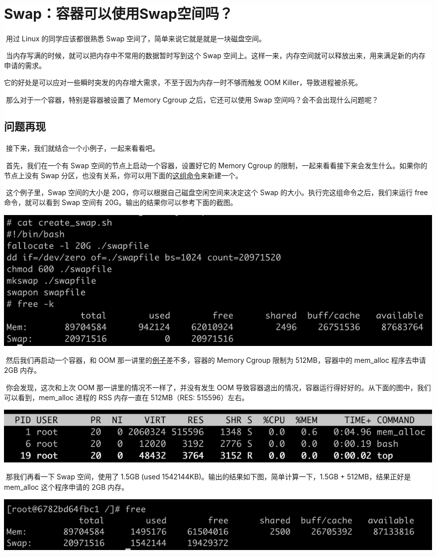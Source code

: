 # Swap：容器可以使用Swap空间吗？

​	用过 Linux 的同学应该都很熟悉 Swap 空间了，简单来说它就是就是一块磁盘空间。

​	当内存写满的时候，就可以把内存中不常用的数据暂时写到这个 Swap 空间上。这样一来，内存空间就可以释放出来，用来满足新的内存申请的需求。

​	它的好处是可以应对一些瞬时突发的内存增大需求，不至于因为内存一时不够而触发 OOM Killer，导致进程被杀死。

​	那么对于一个容器，特别是容器被设置了 Memory Cgroup 之后，它还可以使用 Swap 空间吗？会不会出现什么问题呢？

## 问题再现

​	接下来，我们就结合一个小例子，一起来看看吧。

​	首先，我们在一个有 Swap 空间的节点上启动一个容器，设置好它的 Memory Cgroup 的限制，一起来看看接下来会发生什么。如果你的节点上没有 Swap 分区，也没有关系，你可以用下面的[这组命令](./swap/create_swap.sh)来新建一个。

​	这个例子里，Swap 空间的大小是 20G，你可以根据自己磁盘空闲空间来决定这个 Swap 的大小。执行完这组命令之后，我们来运行 free 命令，就可以看到 Swap 空间有 20G。输出的结果你可以参考下面的截图。

![](../../img/mm3-1.jpg)

​	然后我们再启动一个容器，和 OOM 那一讲里的[例子](../p21/oom/start_container.sh)差不多，容器的 Memory Cgroup 限制为 512MB，容器中的 mem_alloc 程序去申请 2GB 内存。

​	你会发现，这次和上次 OOM 那一讲里的情况不一样了，并没有发生 OOM 导致容器退出的情况，容器运行得好好的。从下面的图中，我们可以看到，mem_alloc 进程的 RSS 内存一直在 512MB（RES: 515596）左右。

![](../../img/mm3-2.jpg)

​	那我们再看一下 Swap 空间，使用了 1.5GB (used 1542144KB)。输出的结果如下图，简单计算一下，1.5GB + 512MB，结果正好是 mem_alloc 这个程序申请的 2GB 内存。

![](../../img/mm3-3.jpg)
